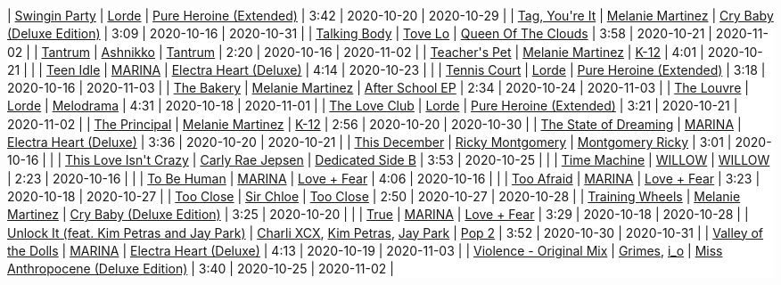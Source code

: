 | [Swingin Party](https://open.spotify.com/track/7otV7kSzDMo11qLlw8pAtr) | [Lorde](https://open.spotify.com/artist/163tK9Wjr9P9DmM0AVK7lm) | [Pure Heroine (Extended)](https://open.spotify.com/album/6rnzvZhe3PA57xKcKLRtJ6) | 3:42 | 2020-10-20 | 2020-10-29 |
| [Tag, You're It](https://open.spotify.com/track/3u1FiuSpfsgVnekEMXgMwJ) | [Melanie Martinez](https://open.spotify.com/artist/63yrD80RY3RNEM2YDpUpO8) | [Cry Baby (Deluxe Edition)](https://open.spotify.com/album/5JpH5T1sCYnUyZD6TM0QaY) | 3:09 | 2020-10-16 | 2020-10-31 |
| [Talking Body](https://open.spotify.com/track/2tpfxAXiI52znho4WE3XFA) | [Tove Lo](https://open.spotify.com/artist/4NHQUGzhtTLFvgF5SZesLK) | [Queen Of The Clouds](https://open.spotify.com/album/1teQxZPWNILIowWpQA6qfm) | 3:58 | 2020-10-21 | 2020-11-02 |
| [Tantrum](https://open.spotify.com/track/3htJKHlAjUoRmNLheJ8uTV) | [Ashnikko](https://open.spotify.com/artist/3PyJHH2wyfQK3WZrk9rpmP) | [Tantrum](https://open.spotify.com/album/5IRp7hBdLQOz5gB90M1hg0) | 2:20 | 2020-10-16 | 2020-11-02 |
| [Teacher's Pet](https://open.spotify.com/track/5o5akY9xnEk6lpMkD8RwD9) | [Melanie Martinez](https://open.spotify.com/artist/63yrD80RY3RNEM2YDpUpO8) | [K-12](https://open.spotify.com/album/1KerGJUScYGffP3Mjmjz8c) | 4:01 | 2020-10-21 |  |
| [Teen Idle](https://open.spotify.com/track/7HSZigV3SjVlKrCfz2iR28) | [MARINA](https://open.spotify.com/artist/6CwfuxIqcltXDGjfZsMd9A) | [Electra Heart (Deluxe)](https://open.spotify.com/album/5N1aNUXaHDD7YsjhbCM9JZ) | 4:14 | 2020-10-23 |  |
| [Tennis Court](https://open.spotify.com/track/4ivBdCI1s9f6yDWFUvBtZo) | [Lorde](https://open.spotify.com/artist/163tK9Wjr9P9DmM0AVK7lm) | [Pure Heroine (Extended)](https://open.spotify.com/album/6rnzvZhe3PA57xKcKLRtJ6) | 3:18 | 2020-10-16 | 2020-11-03 |
| [The Bakery](https://open.spotify.com/track/3JUeBSM4bsJGwYCVRqMeuC) | [Melanie Martinez](https://open.spotify.com/artist/63yrD80RY3RNEM2YDpUpO8) | [After School EP](https://open.spotify.com/album/75sm9IEmN01J5MsyZr4Cw1) | 2:34 | 2020-10-24 | 2020-11-03 |
| [The Louvre](https://open.spotify.com/track/5q4BpnMrYEFzLO0dYODj6J) | [Lorde](https://open.spotify.com/artist/163tK9Wjr9P9DmM0AVK7lm) | [Melodrama](https://open.spotify.com/album/2B87zXm9bOWvAJdkJBTpzF) | 4:31 | 2020-10-18 | 2020-11-01 |
| [The Love Club](https://open.spotify.com/track/2yrJ1jWo3HLksJFUqUsZE4) | [Lorde](https://open.spotify.com/artist/163tK9Wjr9P9DmM0AVK7lm) | [Pure Heroine (Extended)](https://open.spotify.com/album/6rnzvZhe3PA57xKcKLRtJ6) | 3:21 | 2020-10-21 | 2020-11-02 |
| [The Principal](https://open.spotify.com/track/7fYNunIzTO7yAHBQtvq8Fc) | [Melanie Martinez](https://open.spotify.com/artist/63yrD80RY3RNEM2YDpUpO8) | [K-12](https://open.spotify.com/album/1KerGJUScYGffP3Mjmjz8c) | 2:56 | 2020-10-20 | 2020-10-30 |
| [The State of Dreaming](https://open.spotify.com/track/2nf8ohkhXTo5SRlcugeYBk) | [MARINA](https://open.spotify.com/artist/6CwfuxIqcltXDGjfZsMd9A) | [Electra Heart (Deluxe)](https://open.spotify.com/album/5N1aNUXaHDD7YsjhbCM9JZ) | 3:36 | 2020-10-20 | 2020-10-21 |
| [This December](https://open.spotify.com/track/7xex78pjGHt9FnXgIWHe24) | [Ricky Montgomery](https://open.spotify.com/artist/0ZUvK7zGdXLd78mQr3t1Tw) | [Montgomery Ricky](https://open.spotify.com/album/3EENSiRh7KUBYPSufAU84x) | 3:01 | 2020-10-16 |  |
| [This Love Isn't Crazy](https://open.spotify.com/track/03o4HPzUwftpgAPNQSuaBS) | [Carly Rae Jepsen](https://open.spotify.com/artist/6sFIWsNpZYqfjUpaCgueju) | [Dedicated Side B](https://open.spotify.com/album/7oHKKCXCFIv3J1Yh5F08pu) | 3:53 | 2020-10-25 |  |
| [Time Machine](https://open.spotify.com/track/1jVjOcs7QeQZJXScbqvofI) | [WILLOW](https://open.spotify.com/artist/3rWZHrfrsPBxVy692yAIxF) | [WILLOW](https://open.spotify.com/album/4B2pV5Zds6478QOqA8yqdj) | 2:23 | 2020-10-16 |  |
| [To Be Human](https://open.spotify.com/track/75pQd26khpV9EMVBRIeDm6) | [MARINA](https://open.spotify.com/artist/6CwfuxIqcltXDGjfZsMd9A) | [Love + Fear](https://open.spotify.com/album/0CUxS3KfHNuDpUUjbAewV3) | 4:06 | 2020-10-16 |  |
| [Too Afraid](https://open.spotify.com/track/6Bkv5SFK5fuBFDQpljd55b) | [MARINA](https://open.spotify.com/artist/6CwfuxIqcltXDGjfZsMd9A) | [Love + Fear](https://open.spotify.com/album/0CUxS3KfHNuDpUUjbAewV3) | 3:23 | 2020-10-18 | 2020-10-27 |
| [Too Close](https://open.spotify.com/track/32209OeqXdRsGpyVDedVFE) | [Sir Chloe](https://open.spotify.com/artist/6rniTPs9zN26kYnkPdFl1U) | [Too Close](https://open.spotify.com/album/7ku30V9jluZt5HbON409bz) | 2:50 | 2020-10-27 | 2020-10-28 |
| [Training Wheels](https://open.spotify.com/track/3EGW6TGGbdk6Ys1Y3HU3lj) | [Melanie Martinez](https://open.spotify.com/artist/63yrD80RY3RNEM2YDpUpO8) | [Cry Baby (Deluxe Edition)](https://open.spotify.com/album/5JpH5T1sCYnUyZD6TM0QaY) | 3:25 | 2020-10-20 |  |
| [True](https://open.spotify.com/track/1fuZj2KGTc1b9YLfbITKk0) | [MARINA](https://open.spotify.com/artist/6CwfuxIqcltXDGjfZsMd9A) | [Love + Fear](https://open.spotify.com/album/0CUxS3KfHNuDpUUjbAewV3) | 3:29 | 2020-10-18 | 2020-10-28 |
| [Unlock It (feat. Kim Petras and Jay Park)](https://open.spotify.com/track/3qGHAKgjQruzj6doKkyEb5) | [Charli XCX](https://open.spotify.com/artist/25uiPmTg16RbhZWAqwLBy5), [Kim Petras](https://open.spotify.com/artist/3Xt3RrJMFv5SZkCfUE8C1J), [Jay Park](https://open.spotify.com/artist/4XDi67ZENZcbfKnvMnTYsI) | [Pop 2](https://open.spotify.com/album/2HIwUmdxEl7SeWa1ndH5wC) | 3:52 | 2020-10-30 | 2020-10-31 |
| [Valley of the Dolls](https://open.spotify.com/track/1rdxUkcQLJRQwocz7mWyo7) | [MARINA](https://open.spotify.com/artist/6CwfuxIqcltXDGjfZsMd9A) | [Electra Heart (Deluxe)](https://open.spotify.com/album/5N1aNUXaHDD7YsjhbCM9JZ) | 4:13 | 2020-10-19 | 2020-11-03 |
| [Violence - Original Mix](https://open.spotify.com/track/31XtwSNrnxzSPlt2k6pAc6) | [Grimes](https://open.spotify.com/artist/053q0ukIDRgzwTr4vNSwab), [i_o](https://open.spotify.com/artist/0y42IQBDFigO5mmEd1bGQG) | [Miss Anthropocene (Deluxe Edition)](https://open.spotify.com/album/1ZKbjlrUC5REoa13uSH5KL) | 3:40 | 2020-10-25 | 2020-11-02 |